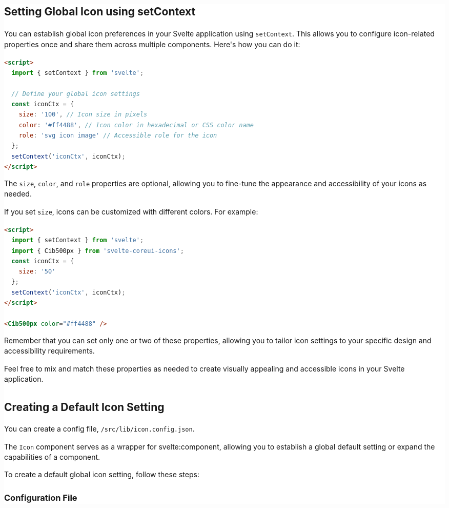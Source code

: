 ## Setting Global Icon using setContext

You can establish global icon preferences in your Svelte application using `setContext`. This allows you to configure icon-related properties once and share them across multiple components. Here's how you can do it:


```html
<script>
  import { setContext } from 'svelte';

  // Define your global icon settings
  const iconCtx = {
    size: '100', // Icon size in pixels
    color: '#ff4488', // Icon color in hexadecimal or CSS color name
    role: 'svg icon image' // Accessible role for the icon
  };
  setContext('iconCtx', iconCtx);
</script>
```

The `size`, `color`, and `role` properties are optional, allowing you to fine-tune the appearance and accessibility of your icons as needed.

If you set `size`, icons can be customized with different colors. For example:

```html
<script>
  import { setContext } from 'svelte';
  import { Cib500px } from 'svelte-coreui-icons';
  const iconCtx = {
    size: '50'
  };
  setContext('iconCtx', iconCtx);
</script>

<Cib500px color="#ff4488" />
```

Remember that you can set only one or two of these properties, allowing you to tailor icon settings to your specific design and accessibility requirements.

Feel free to mix and match these properties as needed to create visually appealing and accessible icons in your Svelte application.

## Creating a Default Icon Setting

You can create a config file, `/src/lib/icon.config.json`.

The `Icon` component serves as a wrapper for svelte:component, allowing you to establish a global default setting or expand the capabilities of a component.

To create a default global icon setting, follow these steps:

### Configuration File

